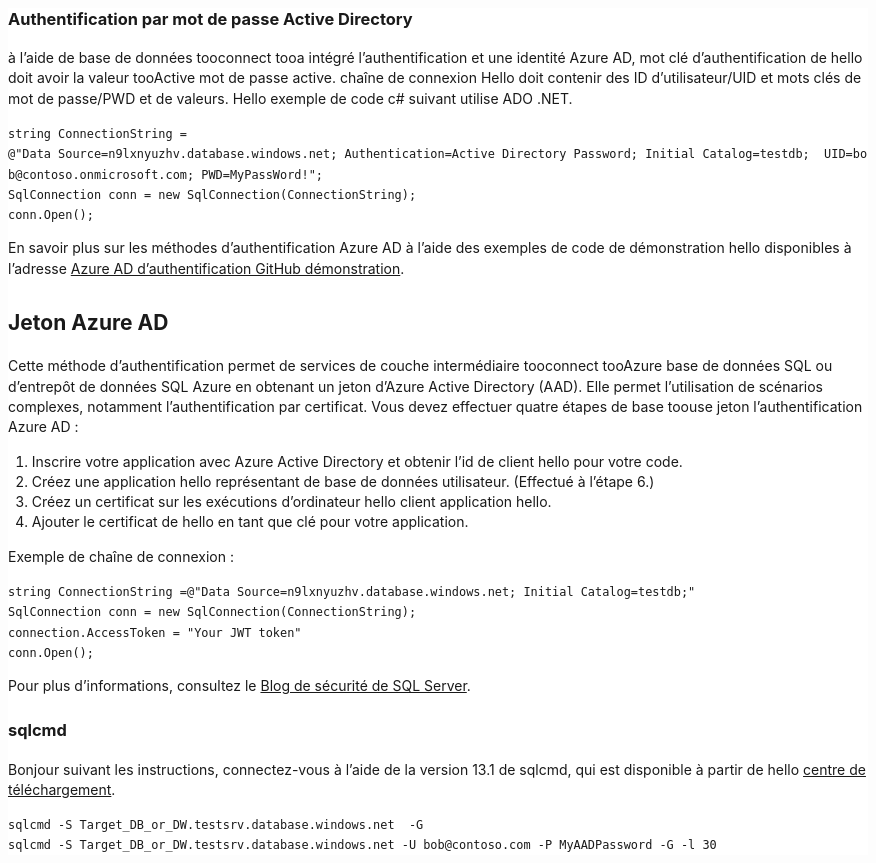 ### <a name="active-directory-password-authentication"></a>Authentification par mot de passe Active Directory

à l’aide de base de données tooconnect tooa intégré l’authentification et une identité Azure AD, mot clé d’authentification de hello doit avoir la valeur tooActive mot de passe active. chaîne de connexion Hello doit contenir des ID d’utilisateur/UID et mots clés de mot de passe/PWD et de valeurs. Hello exemple de code c# suivant utilise ADO .NET.

```
string ConnectionString =
@"Data Source=n9lxnyuzhv.database.windows.net; Authentication=Active Directory Password; Initial Catalog=testdb;  UID=bob@contoso.onmicrosoft.com; PWD=MyPassWord!";
SqlConnection conn = new SqlConnection(ConnectionString);
conn.Open();
```

En savoir plus sur les méthodes d’authentification Azure AD à l’aide des exemples de code de démonstration hello disponibles à l’adresse [Azure AD d’authentification GitHub démonstration](https://github.com/Microsoft/sql-server-samples/tree/master/samples/features/security/azure-active-directory-auth).

## <a name="azure-ad-token"></a>Jeton Azure AD
Cette méthode d’authentification permet de services de couche intermédiaire tooconnect tooAzure base de données SQL ou d’entrepôt de données SQL Azure en obtenant un jeton d’Azure Active Directory (AAD). Elle permet l’utilisation de scénarios complexes, notamment l’authentification par certificat. Vous devez effectuer quatre étapes de base toouse jeton l’authentification Azure AD :

1. Inscrire votre application avec Azure Active Directory et obtenir l’id de client hello pour votre code. 
2. Créez une application hello représentant de base de données utilisateur. (Effectué à l’étape 6.)
3. Créez un certificat sur les exécutions d’ordinateur hello client application hello.
4. Ajouter le certificat de hello en tant que clé pour votre application.

Exemple de chaîne de connexion :

```
string ConnectionString =@"Data Source=n9lxnyuzhv.database.windows.net; Initial Catalog=testdb;"
SqlConnection conn = new SqlConnection(ConnectionString);
connection.AccessToken = "Your JWT token"
conn.Open();
```

Pour plus d’informations, consultez le [Blog de sécurité de SQL Server](https://blogs.msdn.microsoft.com/sqlsecurity/2016/02/09/token-based-authentication-support-for-azure-sql-db-using-azure-ad-auth/).

### <a name="sqlcmd"></a>sqlcmd

Bonjour suivant les instructions, connectez-vous à l’aide de la version 13.1 de sqlcmd, qui est disponible à partir de hello [centre de téléchargement](http://go.microsoft.com/fwlink/?LinkID=825643).

```
sqlcmd -S Target_DB_or_DW.testsrv.database.windows.net  -G  
sqlcmd -S Target_DB_or_DW.testsrv.database.windows.net -U bob@contoso.com -P MyAADPassword -G -l 30
```
